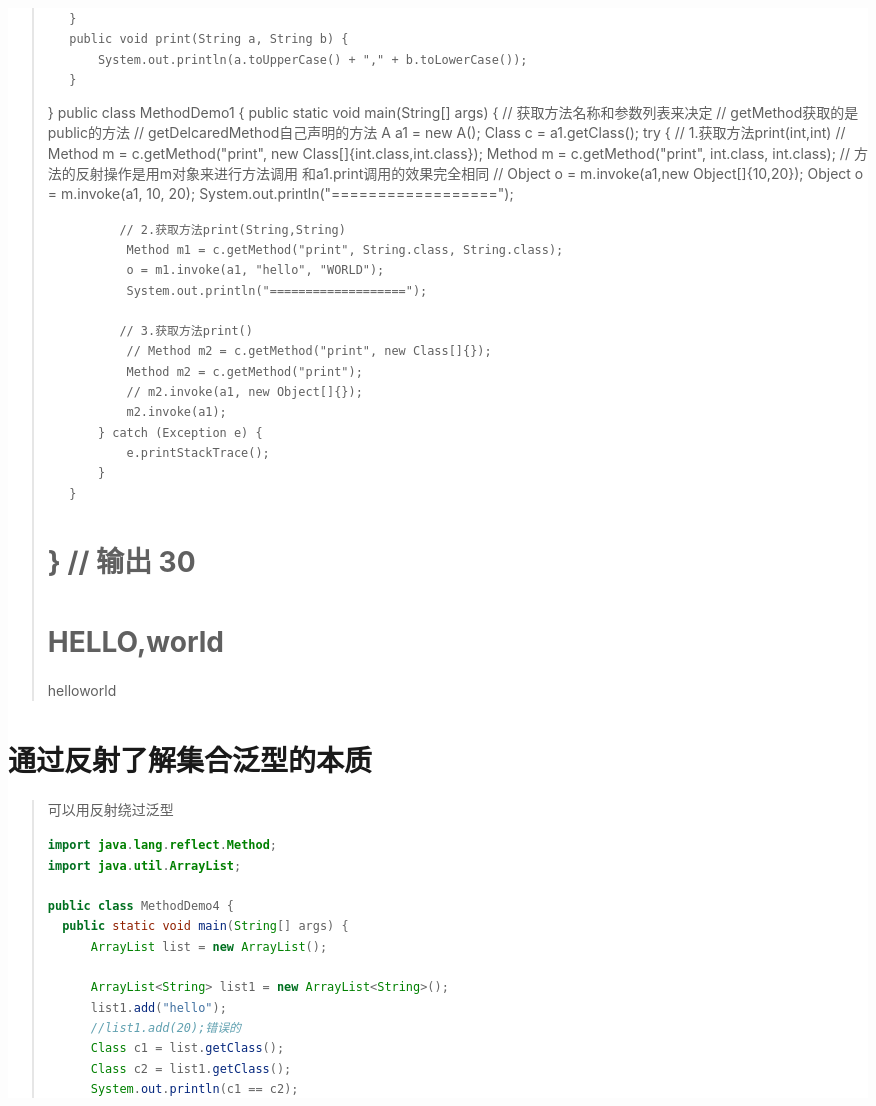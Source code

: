 >        }
>        public void print(String a, String b) {
>            System.out.println(a.toUpperCase() + "," + b.toLowerCase());
>        }
> }
> public class MethodDemo1 {
>      public static void main(String[] args) {
>           // 获取方法名称和参数列表来决定
>            // getMethod获取的是public的方法
>            // getDelcaredMethod自己声明的方法
>            A a1 = new A();
>            Class c = a1.getClass();
>            try {
>                // 1.获取方法print(int,int)
>                // Method m =  c.getMethod("print", new Class[]{int.class,int.class});
>                Method m = c.getMethod("print", int.class, int.class);
>                // 方法的反射操作是用m对象来进行方法调用 和a1.print调用的效果完全相同
>                // Object o = m.invoke(a1,new Object[]{10,20});
>                Object o = m.invoke(a1, 10, 20);
>                System.out.println("==================");
> 
>               // 2.获取方法print(String,String)
>                Method m1 = c.getMethod("print", String.class, String.class);
>                o = m1.invoke(a1, "hello", "WORLD");
>                System.out.println("===================");
> 
>               // 3.获取方法print()
>                // Method m2 = c.getMethod("print", new Class[]{});
>                Method m2 = c.getMethod("print");
>                // m2.invoke(a1, new Object[]{});
>                m2.invoke(a1);
>            } catch (Exception e) {
>                e.printStackTrace();
>            }
>        }
> }
> // 输出
> 30
> ==================
> HELLO,world
> ===================
> helloworld
> ```


# 通过反射了解集合泛型的本质

> 可以用反射绕过泛型
>
> ```java
> import java.lang.reflect.Method;
> import java.util.ArrayList;
> 
> public class MethodDemo4 {
> 	public static void main(String[] args) {
> 		ArrayList list = new ArrayList();
> 		
> 		ArrayList<String> list1 = new ArrayList<String>();
> 		list1.add("hello");
> 		//list1.add(20);错误的
> 		Class c1 = list.getClass();
> 		Class c2 = list1.getClass();
> 		System.out.println(c1 == c2);